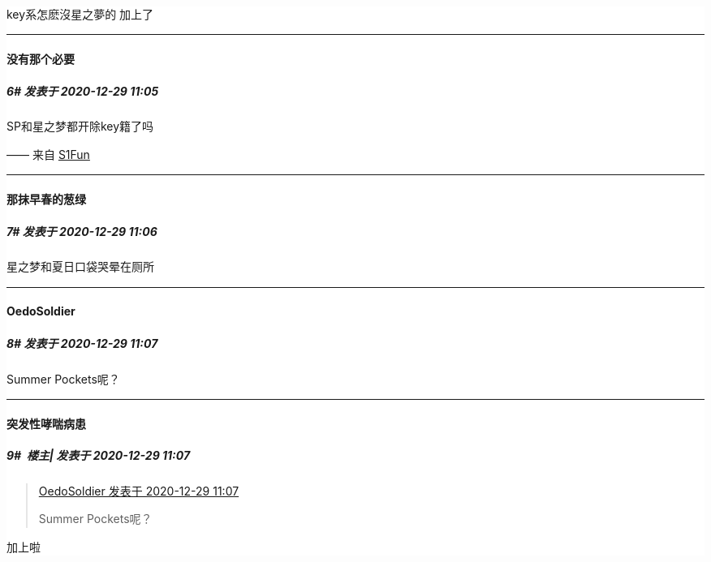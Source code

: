 key系怎麽沒星之夢的</blockquote>
加上了







*****

####  没有那个必要  
##### 6#       发表于 2020-12-29 11:05




SP和星之梦都开除key籍了吗

—— 来自 [S1Fun](https://s1fun.koalcat.com)







*****

####  那抹早春的葱绿  
##### 7#       发表于 2020-12-29 11:06




星之梦和夏日口袋哭晕在厕所







*****

####  OedoSoldier  
##### 8#       发表于 2020-12-29 11:07




Summer Pockets呢？







*****

####  突发性哮喘病患  
##### 9#         楼主| 发表于 2020-12-29 11:07



<blockquote><a href="httphttps://bbs.saraba1st.com/2b/forum.php?mod=redirect&amp;goto=findpost&amp;pid=49876505&amp;ptid=1980123" target="_blank">OedoSoldier 发表于 2020-12-29 11:07</a>

Summer Pockets呢？</blockquote>
加上啦
